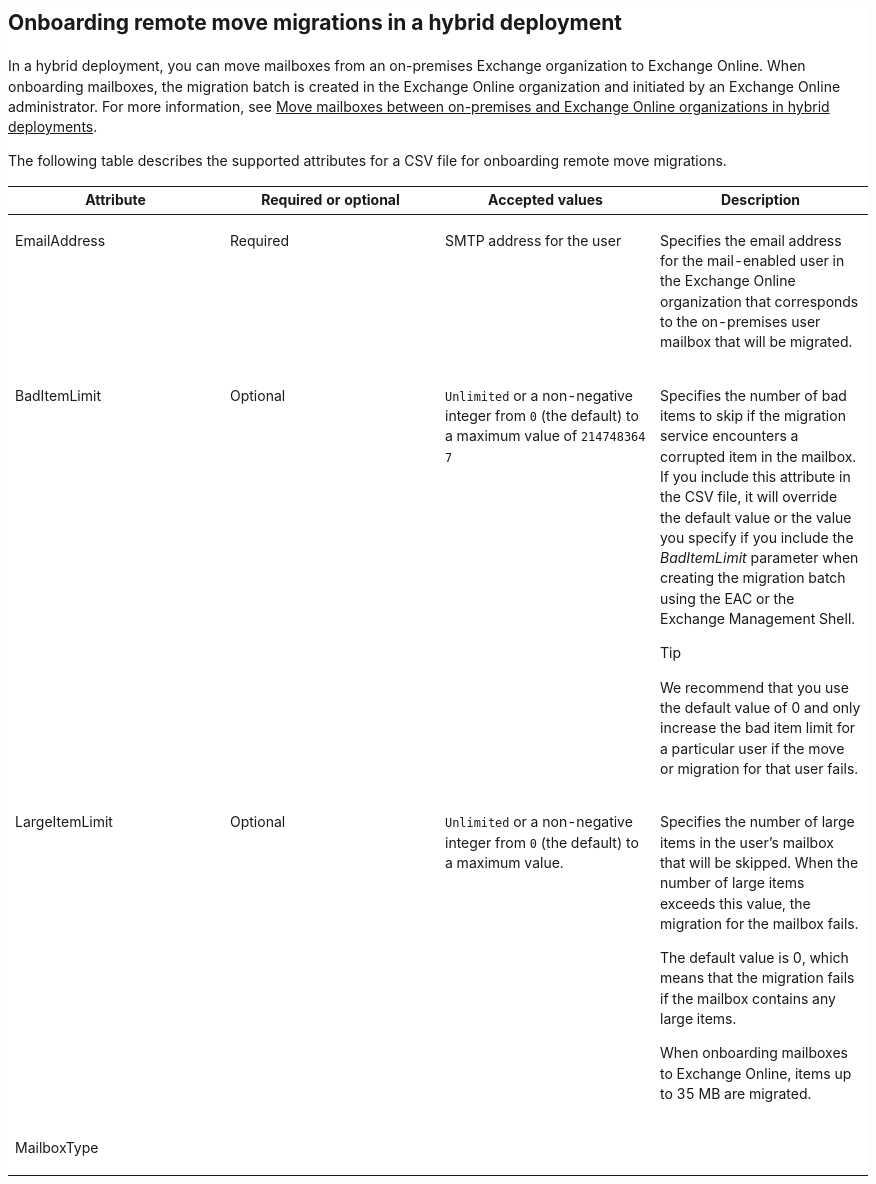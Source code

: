 
## Onboarding remote move migrations in a hybrid deployment

In a hybrid deployment, you can move mailboxes from an on-premises Exchange organization to Exchange Online. When onboarding mailboxes, the migration batch is created in the Exchange Online organization and initiated by an Exchange Online administrator. For more information, see [Move mailboxes between on-premises and Exchange Online organizations in hybrid deployments](https://technet.microsoft.com/en-us/library/jj906432\(v=exchg.150\)).

The following table describes the supported attributes for a CSV file for onboarding remote move migrations.


<table>
<colgroup>
<col style="width: 25%" />
<col style="width: 25%" />
<col style="width: 25%" />
<col style="width: 25%" />
</colgroup>
<thead>
<tr class="header">
<th>Attribute</th>
<th>Required or optional</th>
<th>Accepted values</th>
<th>Description</th>
</tr>
</thead>
<tbody>
<tr class="odd">
<td><p>EmailAddress</p></td>
<td><p>Required</p></td>
<td><p>SMTP address for the user</p></td>
<td><p>Specifies the email address for the mail-enabled user in the Exchange Online organization that corresponds to the on-premises user mailbox that will be migrated.</p></td>
</tr>
<tr class="even">
<td><p>BadItemLimit</p></td>
<td><p>Optional</p></td>
<td><p><code>Unlimited</code> or a non-negative integer from <code>0</code> (the default) to a maximum value of <code>2147483647</code></p></td>
<td><p>Specifies the number of bad items to skip if the migration service encounters a corrupted item in the mailbox. If you include this attribute in the CSV file, it will override the default value or the value you specify if you include the <em>BadItemLimit</em> parameter when creating the migration batch using the EAC or the Exchange Management Shell.</p>

> [!TIP]
> We recommend that you use the default value of 0 and only increase the bad item limit for a particular user if the move or migration for that user fails.


</td>
</tr>
<tr class="odd">
<td><p>LargeItemLimit</p></td>
<td><p>Optional</p></td>
<td><p><code>Unlimited</code> or a non-negative integer from <code>0</code> (the default) to a maximum value.</p></td>
<td><p>Specifies the number of large items in the user’s mailbox that will be skipped. When the number of large items exceeds this value, the migration for the mailbox fails.</p>
<p>The default value is 0, which means that the migration fails if the mailbox contains any large items.</p>
<p>When onboarding mailboxes to Exchange Online, items up to 35 MB are migrated.</p></td>
</tr>
<tr class="even">
<td><p>MailboxType</p></td>